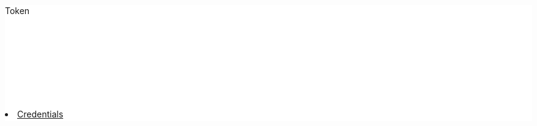 Token</a></li></ul></div></li><li class="flex flex-col"><a class="group/toclink relative transition-colors flex flex-row justify-between rounded-md straight-corners:rounded-none p-1.5 pl-3 text-balance font-normal text-sm text-tint-strong/7 hover:bg-tint-hover hover:text-tint-strong contrast-more:text-tint-strong hover:contrast-more:text-tint-strong hover:contrast-more:ring-1 hover:contrast-more:ring-tint-12 before:contents[] before:-left-px before:absolute before:inset-y-0 sidebar-list-line:rounded-l-none sidebar-list-line:before:w-px sidebar-list-default:[&amp;+div_a]:rounded-l-none [&amp;+div_a]:pl-5 sidebar-list-default:[&amp;+div_a]:before:w-px" href="/d/api-docs/authentication/credential-management">Credentials<span class="group relative rounded-full straight-corners:rounded-sm w-5 h-5 after:grid-area-1-1 after:absolute after:-top-1 after:grid after:-left-1 after:w-7 after:h-7 hover:bg-tint-active hover:text-current"><svg style="mask-image:url(https://ka-p.fontawesome.com/releases/v6.6.0/svgs/regular/chevron-right.svg?v=2&amp;token=a463935e93);mask-repeat:no-repeat;mask-position:center" class="gb-icon grid flex-shrink-0 size-3 m-1 text-current transition-transform opacity-6 group-hover:opacity-11 contrast-more:opacity-11 rotate-0"></svg></span></a><div class="[&amp;_ul&gt;li]:opacity-1" style="opacity:0;height:0px;display:none"><ul class="flex flex-col gap-y-0.5 ml-5 my-2 border-tint-subtle sidebar-list-default:border-l sidebar-list-line:border-l"><li class="flex flex-col"><a class="group/toclink relative transition-colors flex flex-row justify-between rounded-md straight-corners:rounded-none p-1.5 pl-3 text-balance font-normal text-sm text-tint-strong/7 hover:bg-tint-hover hover:text-tint-strong contrast-more:text-tint-strong hover:contrast-more:text-tint-strong hover:contrast-more:ring-1 hover:contrast-more:ring-tint-12 before:contents[] before:-left-px before:absolute before:inset-y-0 sidebar-list-line:rounded-l-none sidebar-list-line:before:w-px sidebar-list-default:[&amp;+div_a]:rounded-l-none [&amp;+div_a]:pl-5 sidebar-list-default:[&amp;+div_a]:before:w-px" href="/d/api-docs/authentication/credential-management/credentials-overview">Credentials Overview</a></li><li class="flex flex-col"><a class="group/toclink relative transition-colors flex flex-row justify-between rounded-md straight-corners:rounded-none p-1.5 pl-3 text-balance font-normal text-sm text-tint-strong/7 hover:bg-tint-hover hover:text-tint-strong contrast-more:text-tint-strong hover:contrast-more:text-tint-strong hover:contrast-more:ring-1 hover:contrast-more:ring-tint-12 before:contents[] before:-left-px before:absolute before:inset-y-0 sidebar-list-line:rounded-l-none sidebar-list-line:before:w-px sidebar-list-de